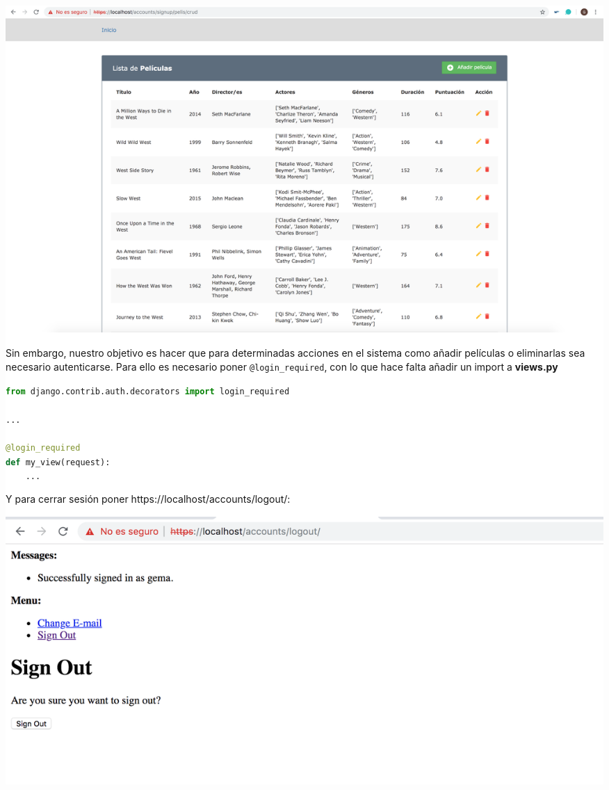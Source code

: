 ![](imagenes/5.png)

Sin embargo, nuestro objetivo es hacer que para determinadas acciones en el sistema como añadir películas o eliminarlas sea necesario autenticarse. Para ello es necesario poner `@login_required`, con lo que hace falta añadir un import a **views.py**

~~~python
from django.contrib.auth.decorators import login_required

...

@login_required
def my_view(request):
    ...
~~~

Y para cerrar sesión poner https://localhost/accounts/logout/:

![](imagenes/6.png)

